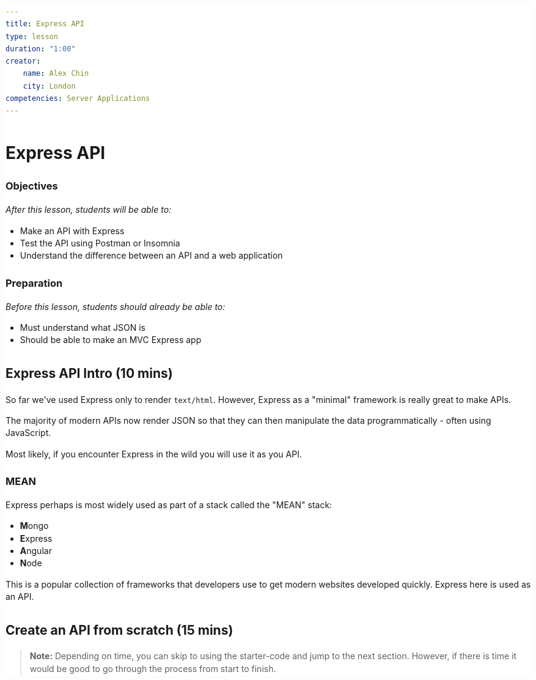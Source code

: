 ```yaml
---
title: Express API
type: lesson
duration: "1:00"
creator:
    name: Alex Chin
    city: London
competencies: Server Applications
---
```


# Express API

### Objectives
*After this lesson, students will be able to:*

- Make an API with Express
- Test the API using Postman or Insomnia
- Understand the difference between an API and a web application

### Preparation
*Before this lesson, students should already be able to:*

- Must understand what JSON is
- Should be able to make an MVC Express app 

## Express API Intro (10 mins)

So far we've used Express only to render `text/html`. However, Express as a "minimal" framework is really great to make APIs. 

The majority of modern APIs now render JSON so that they can then manipulate the data programmatically - often using JavaScript.

Most likely, if you encounter Express in the wild you will use it as you API.

### MEAN

Express perhaps is most widely used as part of a stack called the "MEAN" stack:

- **M**ongo
- **E**xpress
- **A**ngular
- **N**ode 

This is a popular collection of frameworks that developers use to get modern websites developed quickly. Express here is used as an API.

## Create an API from scratch (15 mins)

> **Note:** Depending on time, you can skip to using the starter-code and jump to the next section. However, if there is time it would be good to go through the process from start to finish.
